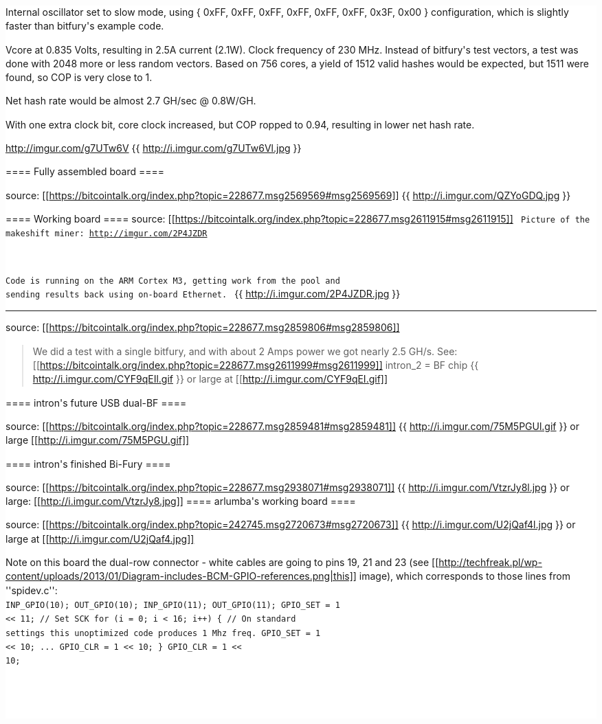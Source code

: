 Internal oscillator set to slow mode, using { 0xFF, 0xFF,
0xFF, 0xFF, 0xFF, 0xFF, 0x3F, 0x00 } configuration, which
is slightly faster than bitfury's example code.

Vcore at 0.835 Volts, resulting in 2.5A current (2.1W). Clock
frequency of 230 MHz. Instead of bitfury's test vectors, a
test was done with 2048 more or less random vectors.
Based on 756 cores, a yield of 1512 valid hashes would be
expected, but 1511 were found, so COP is very close to 1.

Net hash rate would be almost 2.7 GH/sec @ 0.8W/GH.

With one extra clock bit, core clock increased, but COP
ropped to 0.94, resulting in lower net hash rate.

http://imgur.com/g7UTw6V
</code>
{{ http://i.imgur.com/g7UTw6Vl.jpg }}

==== Fully assembled board ====

source: [[https://bitcointalk.org/index.php?topic=228677.msg2569569#msg2569569]]
{{ http://i.imgur.com/QZYoGDQ.jpg }}

==== Working board ====
source: [[https://bitcointalk.org/index.php?topic=228677.msg2611915#msg2611915]]
<code>
Picture of the makeshift miner: http://imgur.com/2P4JZDR

Code is running on the ARM Cortex M3, getting work from
the pool and sending results back using on-board Ethernet.
</code>
{{ http://i.imgur.com/2P4JZDR.jpg }}


-----

source: [[https://bitcointalk.org/index.php?topic=228677.msg2859806#msg2859806]]

>We did a test with a single bitfury, and with about 2 Amps power we got nearly 2.5 GH/s. See:
>[[https://bitcointalk.org/index.php?topic=228677.msg2611999#msg2611999]]
> intron_2 = BF chip
{{ http://i.imgur.com/CYF9qEIl.gif }} or large at [[http://i.imgur.com/CYF9qEI.gif]]

==== intron's future USB dual-BF ====

source: [[https://bitcointalk.org/index.php?topic=228677.msg2859481#msg2859481]]
{{ http://i.imgur.com/75M5PGUl.gif }} or large [[http://i.imgur.com/75M5PGU.gif]]

==== intron's finished Bi-Fury ====

source: [[https://bitcointalk.org/index.php?topic=228677.msg2938071#msg2938071]]
{{ http://i.imgur.com/VtzrJy8l.jpg }} or large: [[http://i.imgur.com/VtzrJy8.jpg]]
==== arlumba's working board ====

source: [[https://bitcointalk.org/index.php?topic=242745.msg2720673#msg2720673]]
{{ http://i.imgur.com/U2jQaf4l.jpg }} or large at [[http://i.imgur.com/U2jQaf4.jpg]]

Note on this board the dual-row connector - white cables are going to pins 19, 21 and 23 (see [[http://techfreak.pl/wp-content/uploads/2013/01/Diagram-includes-BCM-GPIO-references.png|this]] image), which corresponds to those lines from ''spidev.c'':
<code c>
	INP_GPIO(10); OUT_GPIO(10);
	INP_GPIO(11); OUT_GPIO(11);
	GPIO_SET = 1 << 11; // Set SCK
	for (i = 0; i < 16; i++) { // On standard settings this unoptimized code produces 1 Mhz freq.
		GPIO_SET = 1 << 10;
...
		GPIO_CLR = 1 << 10;
	}
	GPIO_CLR = 1 << 10;
